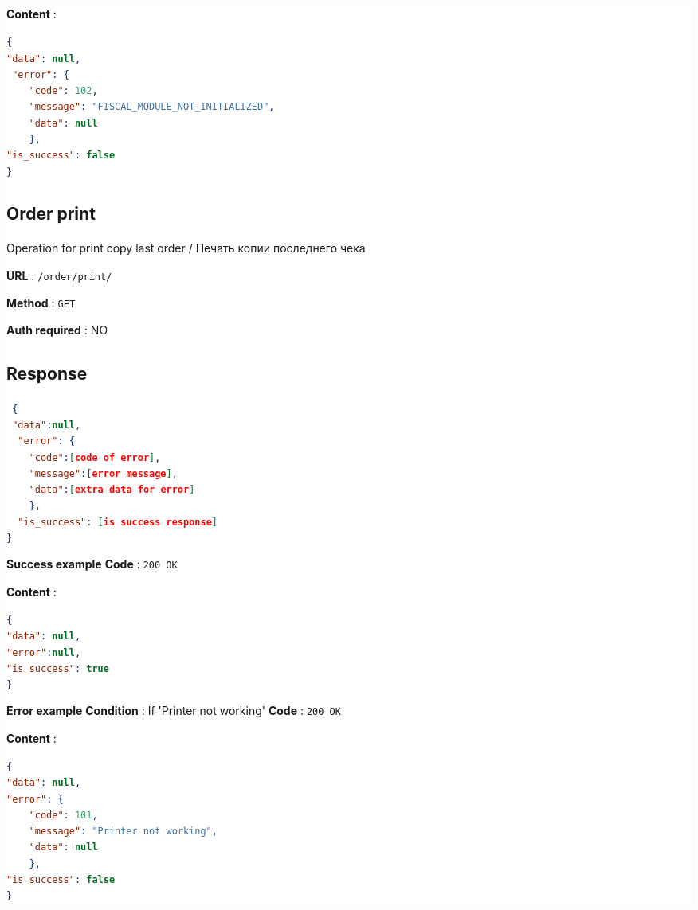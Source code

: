 **Content** :
```json
{
"data": null,
 "error": {
    "code": 102,
    "message": "FISCAL_MODULE_NOT_INITIALIZED",
    "data": null
    },
"is_success": false 
}
```




## Order print
Operation for print copy last order / Печать копии последнего чека 

**URL** : `/order/print/`

**Method** : `GET`

**Auth required** : NO

## Response

```json
 {
 "data":null,
  "error": {
    "code":[code of error],
    "message":[error message],
    "data":[extra data for error]
    },
  "is_success": [is success response] 
}
```

**Success example**
**Code** : `200 OK`

**Content** :
```json
{
"data": null,
"error":null,
"is_success": true 
}
```

**Error example**
**Condition** : If 'Printer not working'
**Code** : `200 OK`

**Content** :
```json
{
"data": null,
"error": {
    "code": 101,
    "message": "Printer not working",
    "data": null
    },
"is_success": false 
}
```


